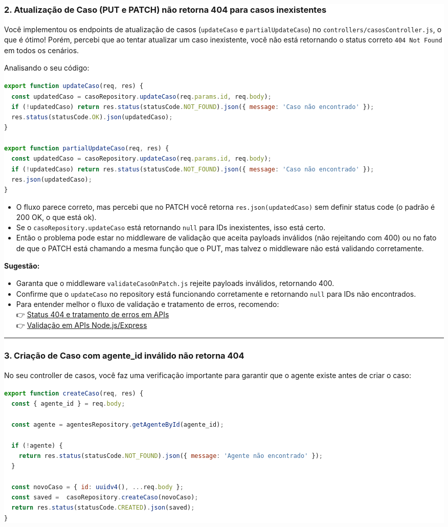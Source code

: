 
### 2. Atualização de Caso (PUT e PATCH) não retorna 404 para casos inexistentes

Você implementou os endpoints de atualização de casos (`updateCaso` e `partialUpdateCaso`) no `controllers/casosController.js`, o que é ótimo! Porém, percebi que ao tentar atualizar um caso inexistente, você não está retornando o status correto `404 Not Found` em todos os cenários.

Analisando o seu código:

```js
export function updateCaso(req, res) {
  const updatedCaso = casoRepository.updateCaso(req.params.id, req.body);
  if (!updatedCaso) return res.status(statusCode.NOT_FOUND).json({ message: 'Caso não encontrado' });
  res.status(statusCode.OK).json(updatedCaso);
}

export function partialUpdateCaso(req, res) {
  const updatedCaso = casoRepository.updateCaso(req.params.id, req.body);
  if (!updatedCaso) return res.status(statusCode.NOT_FOUND).json({ message: 'Caso não encontrado' });
  res.json(updatedCaso);
}
```

- O fluxo parece correto, mas percebi que no PATCH você retorna `res.json(updatedCaso)` sem definir status code (o padrão é 200 OK, o que está ok).
- Se o `casoRepository.updateCaso` está retornando `null` para IDs inexistentes, isso está certo.
- Então o problema pode estar no middleware de validação que aceita payloads inválidos (não rejeitando com 400) ou no fato de que o PATCH está chamando a mesma função que o PUT, mas talvez o middleware não está validando corretamente.

**Sugestão:**

- Garanta que o middleware `validateCasoOnPatch.js` rejeite payloads inválidos, retornando 400.
- Confirme que o `updateCaso` no repository está funcionando corretamente e retornando `null` para IDs não encontrados.
- Para entender melhor o fluxo de validação e tratamento de erros, recomendo:  
  👉 [Status 404 e tratamento de erros em APIs](https://developer.mozilla.org/pt-BR/docs/Web/HTTP/Status/404)  
  👉 [Validação em APIs Node.js/Express](https://youtu.be/yNDCRAz7CM8?si=Lh5u3j27j_a4w3A_)

---

### 3. Criação de Caso com agente_id inválido não retorna 404

No seu controller de casos, você faz uma verificação importante para garantir que o agente existe antes de criar o caso:

```js
export function createCaso(req, res) {
  const { agente_id } = req.body;
  
  const agente = agentesRepository.getAgenteById(agente_id);

  if (!agente) {
    return res.status(statusCode.NOT_FOUND).json({ message: 'Agente não encontrado' });
  }

  const novoCaso = { id: uuidv4(), ...req.body };
  const saved =  casoRepository.createCaso(novoCaso);
  return res.status(statusCode.CREATED).json(saved);
}
```
